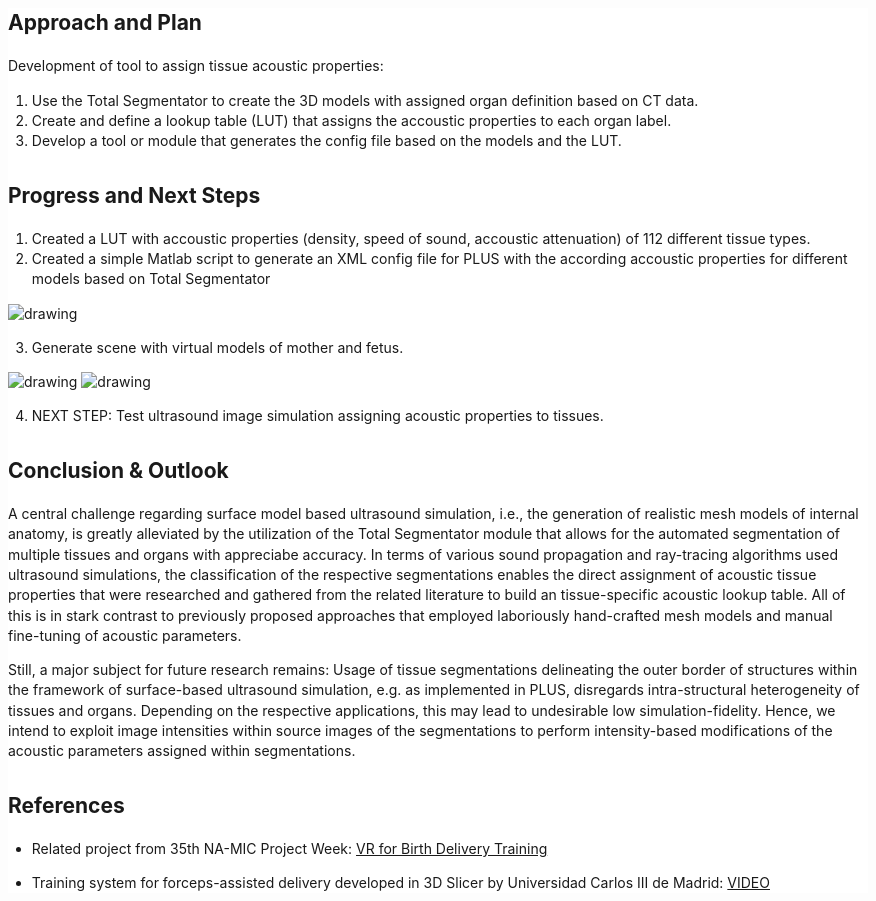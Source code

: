 ## Approach and Plan
Development of tool to assign tissue acoustic properties:
1. Use the Total Segmentator to create the 3D models with assigned organ definition based on CT data.
2. Create and define a lookup table (LUT) that assigns the accoustic properties to each organ label.
3. Develop a tool or module that generates the config file based on the models and the LUT.

## Progress and Next Steps

1. Created a LUT with accoustic properties (density, speed of sound, accoustic attenuation) of 112 different tissue types.
2. Created a simple Matlab script to generate an XML config file for PLUS with the according accoustic properties for different models based on Total Segmentator

<img src="https://user-images.githubusercontent.com/10816661/216602999-87f6cd0c-92f3-4e43-b205-8938f51be7c0.png" alt="drawing" width="650"/>

3. Generate scene with virtual models of mother and fetus.

<img src="https://user-images.githubusercontent.com/10816661/216606535-1d99b414-09d9-41d9-a369-2642d81a4d70.JPG" alt="drawing" width="650"/>
<img src="https://user-images.githubusercontent.com/10816661/216606299-1b180590-07e5-428e-a619-f62bc0d480cc.JPG" alt="drawing" width="450"/>

4. NEXT STEP: Test ultrasound image simulation assigning acoustic properties to tissues.

## Conclusion & Outlook
A central challenge regarding surface model based ultrasound simulation, i.e., the generation of realistic mesh models of internal anatomy, is greatly alleviated by the utilization of the Total Segmentator module that allows for the automated segmentation of multiple tissues and organs with appreciabe accuracy.  In terms of various sound propagation and ray-tracing algorithms used ultrasound simulations, the classification of the respective segmentations enables the direct assignment of acoustic tissue properties that were researched and gathered from the related literature to build an tissue-specific acoustic lookup table.
All of this is in stark contrast to previously proposed approaches that employed laboriously hand-crafted mesh models and manual fine-tuning of acoustic parameters.

Still, a major subject for future research remains: Usage of tissue segmentations delineating the outer border of structures within the framework of surface-based ultrasound simulation, e.g. as implemented in PLUS, disregards intra-structural heterogeneity of tissues and organs. Depending on the respective applications, this may lead to undesirable low simulation-fidelity. Hence, we intend to exploit image intensities within source images of the segmentations to perform intensity-based modifications of the acoustic parameters assigned within segmentations.

## References

- Related project from 35th NA-MIC Project Week: [VR for Birth Delivery Training](https://projectweek.na-mic.org/PW35_2021_Virtual/Projects/VRBirthDeliveryTraining/)

- Training system for forceps-assisted delivery developed in 3D Slicer by Universidad Carlos III de Madrid: [VIDEO](https://www.youtube.com/watch?v=EEasWbH1jZI)
